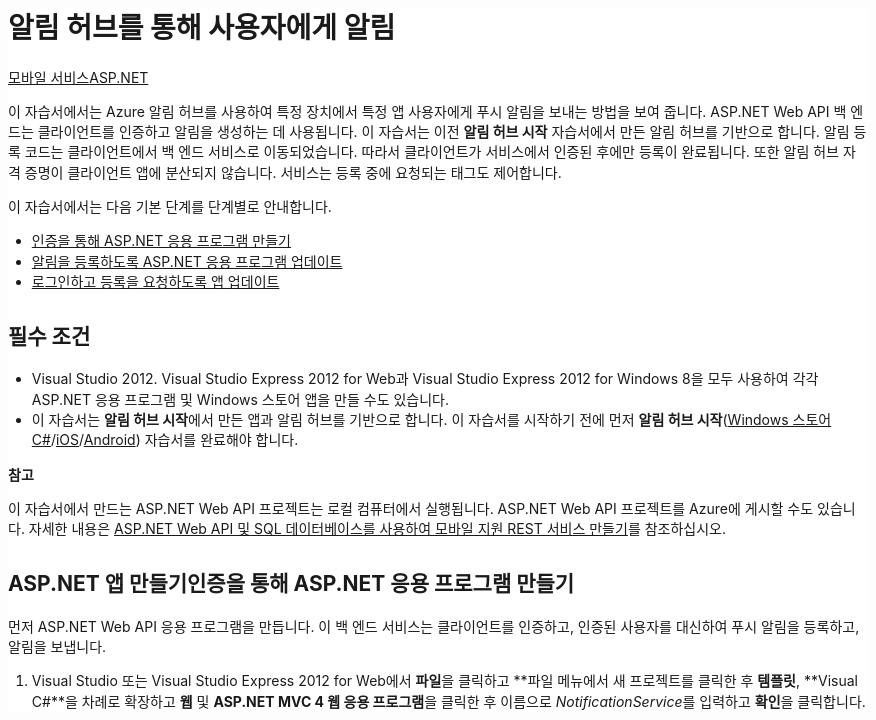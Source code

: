 <properties linkid="notification-hubs-how-to-guides-howto-notify-users-aspnet" urlDisplayName="Notify Users" pageTitle="Notify Users of your ASP.NET service with Notification Hubs" metaKeywords="" description="Follow this tutorial to register to receive notifications from your ASP.NET service by using Notification Hubs" metaCanonical="" services="notification-hubs" documentationCenter="" title="Notify users with Notification Hubs" authors="glenga" solutions="" manager="" editor="" />

알림 허브를 통해 사용자에게 알림
================================

[모바일 서비스](/ko-kr/manage/services/notification-hubs/notify-users "모바일 서비스")[ASP.NET](/ko-kr/manage/services/notification-hubs/notify-users-aspnet "ASP.NET")

이 자습서에서는 Azure 알림 허브를 사용하여 특정 장치에서 특정 앱 사용자에게 푸시 알림을 보내는 방법을 보여 줍니다. ASP.NET Web API 백 엔드는 클라이언트를 인증하고 알림을 생성하는 데 사용됩니다. 이 자습서는 이전 **알림 허브 시작** 자습서에서 만든 알림 허브를 기반으로 합니다. 알림 등록 코드는 클라이언트에서 백 엔드 서비스로 이동되었습니다. 따라서 클라이언트가 서비스에서 인증된 후에만 등록이 완료됩니다. 또한 알림 허브 자격 증명이 클라이언트 앱에 분산되지 않습니다. 서비스는 등록 중에 요청되는 태그도 제어합니다.

이 자습서에서는 다음 기본 단계를 단계별로 안내합니다.

-   [인증을 통해 ASP.NET 응용 프로그램 만들기](#create-application)
-   [알림을 등록하도록 ASP.NET 응용 프로그램 업데이트](#register-notification)
-   [로그인하고 등록을 요청하도록 앱 업데이트](#update-app)

필수 조건
---------

-   Visual Studio 2012. Visual Studio Express 2012 for Web과 Visual Studio Express 2012 for Windows 8을 모두 사용하여 각각 ASP.NET 응용 프로그램 및 Windows 스토어 앱을 만들 수도 있습니다.
-   이 자습서는 **알림 허브 시작**에서 만든 앱과 알림 허브를 기반으로 합니다. 이 자습서를 시작하기 전에 먼저 **알림 허브 시작**([Windows 스토어 C\#](/ko-kr/manage/services/notification-hubs/getting-started-windows-dotnet)/[iOS](/ko-kr/manage/services/notification-hubs/get-started-notification-hubs-ios)/[Android](/ko-kr/manage/services/notification-hubs/get-started-notification-hubs-android)) 자습서를 완료해야 합니다.

**참고**

이 자습서에서 만드는 ASP.NET Web API 프로젝트는 로컬 컴퓨터에서 실행됩니다. ASP.NET Web API 프로젝트를 Azure에 게시할 수도 있습니다. 자세한 내용은 [ASP.NET Web API 및 SQL 데이터베이스를 사용하여 모바일 지원 REST 서비스 만들기](/ko-kr/develop/net/tutorials/rest-service-using-web-api/)를 참조하십시오.

ASP.NET 앱 만들기인증을 통해 ASP.NET 응용 프로그램 만들기
---------------------------------------------------------

먼저 ASP.NET Web API 응용 프로그램을 만듭니다. 이 백 엔드 서비스는 클라이언트를 인증하고, 인증된 사용자를 대신하여 푸시 알림을 등록하고, 알림을 보냅니다.

1.  Visual Studio 또는 Visual Studio Express 2012 for Web에서 **파일**을 클릭하고 **파일 메뉴에서 새 프로젝트를 클릭한 후 **템플릿**, **Visual C\#**을 차례로 확장하고 **웹** 및 **ASP.NET MVC 4 웹 응용 프로그램**을 클릭한 후 이름으로 *NotificationService*를 입력하고 **확인**을 클릭합니다.
